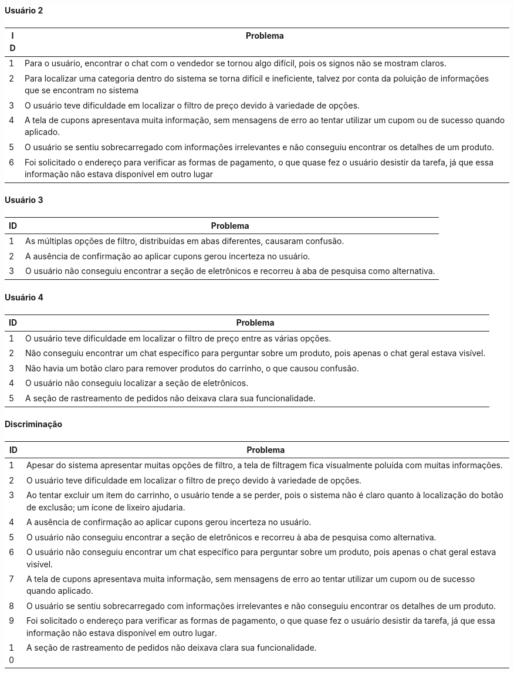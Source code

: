 #### Usuário 2

| ID | Problema |
|----|----------|
| 1  | Para o usuário, encontrar o chat com o vendedor se tornou algo difícil, pois os signos não se mostram claros. |
| 2  | Para localizar uma categoria dentro do sistema se torna difícil e ineficiente, talvez por conta da poluição de informações que se encontram no sistema |
| 3  | O usuário teve dificuldade em localizar o filtro de preço devido à variedade de opções. |
| 4  | A tela de cupons apresentava muita informação, sem mensagens de erro ao tentar utilizar um cupom ou de sucesso quando aplicado. |
| 5  | O usuário se sentiu sobrecarregado com informações irrelevantes e não conseguiu encontrar os detalhes de um produto. |
| 6  | Foi solicitado o endereço para verificar as formas de pagamento, o que quase fez o usuário desistir da tarefa, já que essa informação não estava disponível em outro lugar |

#### Usuário 3

| ID | Problema |
|----|----------|
| 1  | As múltiplas opções de filtro, distribuídas em abas diferentes, causaram confusão. |
| 2  | A ausência de confirmação ao aplicar cupons gerou incerteza no usuário. |
| 3  | O usuário não conseguiu encontrar a seção de eletrônicos e recorreu à aba de pesquisa como alternativa. |

#### Usuário 4

| ID | Problema |
|----|----------|
| 1  | O usuário teve dificuldade em localizar o filtro de preço entre as várias opções. |
| 2  | Não conseguiu encontrar um chat específico para perguntar sobre um produto, pois apenas o chat geral estava visível. |
| 3  | Não havia um botão claro para remover produtos do carrinho, o que causou confusão. |
| 4  | O usuário não conseguiu localizar a seção de eletrônicos. |
| 5  | A seção de rastreamento de pedidos não deixava clara sua funcionalidade. |

#### Discriminação

| ID  | Problema |
|-----|----------|
|  1  | Apesar do sistema apresentar muitas opções de filtro, a tela de filtragem fica visualmente poluída com muitas informações.       |
|  2  | O usuário teve dificuldade em localizar o filtro de preço devido à variedade de opções.        |
|  3  | Ao tentar excluir um item do carrinho, o usuário tende a se perder, pois o sistema não é claro quanto à localização do botão de exclusão; um ícone de lixeiro ajudaria.         |
|  4  | A ausência de confirmação ao aplicar cupons gerou incerteza no usuário.         |
|  5  | O usuário não conseguiu encontrar a seção de eletrônicos e recorreu à aba de pesquisa como alternativa.         |
|  6  | O usuário não conseguiu encontrar um chat específico para perguntar sobre um produto, pois apenas o chat geral estava visível.         |
|  7  | A tela de cupons apresentava muita informação, sem mensagens de erro ao tentar utilizar um cupom ou de sucesso quando aplicado.         |
|  8  | O usuário se sentiu sobrecarregado com informações irrelevantes e não conseguiu encontrar os detalhes de um produto.         |
|  9  | Foi solicitado o endereço para verificar as formas de pagamento, o que quase fez o usuário desistir da tarefa, já que essa informação não estava disponível em outro lugar.         |
|  10 | A seção de rastreamento de pedidos não deixava clara sua funcionalidade.        |
